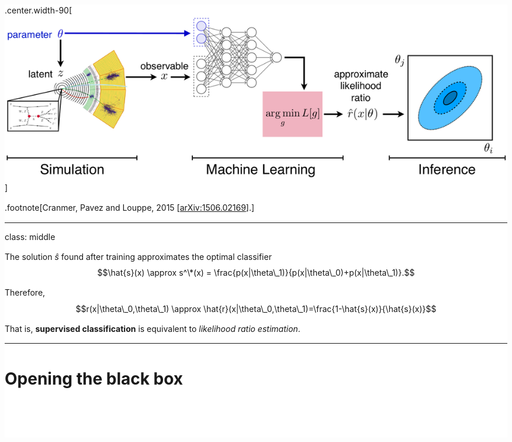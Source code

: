 .center.width-90[![](figures/inference-1.png)]

.footnote[Cranmer, Pavez and Louppe, 2015 [[arXiv:1506.02169](https://arxiv.org/abs/1506.02169)].]


---

class: middle

The solution $\hat{s}$ found after training  approximates the optimal classifier
$$\hat{s}(x) \approx s^\*(x) = \frac{p(x|\theta\_1)}{p(x|\theta\_0)+p(x|\theta\_1)}.$$

Therefore, $$r(x|\theta\_0,\theta\_1) \approx \hat{r}(x|\theta\_0,\theta\_1)=\frac{1-\hat{s}(x)}{\hat{s}(x)}$$

That is, **supervised classification** is equivalent to *likelihood ratio estimation*.

---

# Opening the black box

<br><br><br>